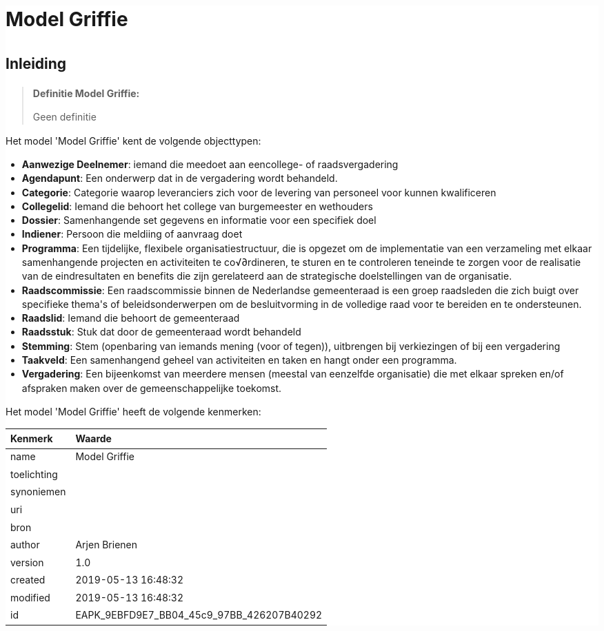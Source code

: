 # Model Griffie
## Inleiding
> **Definitie Model Griffie:** 
>
> Geen definitie

Het model 'Model Griffie' kent de volgende objecttypen:

* **Aanwezige Deelnemer**: iemand die meedoet aan eencollege- of raadsvergadering
* **Agendapunt**: Een onderwerp dat in de vergadering wordt behandeld.
* **Categorie**: Categorie waarop leveranciers zich voor de levering van personeel voor kunnen kwalificeren
* **Collegelid**: Iemand die behoort het college van burgemeester en wethouders
* **Dossier**: Samenhangende set gegevens en informatie voor een specifiek doel
* **Indiener**: Persoon die meldiing of aanvraag doet
* **Programma**: Een tijdelijke, flexibele organisatiestructuur, die is opgezet om de implementatie van een verzameling met elkaar samenhangende projecten en activiteiten te co√∂rdineren, te sturen en te controleren teneinde te zorgen voor de realisatie van de eindresultaten en benefits die zijn gerelateerd aan de strategische doelstellingen van de organisatie.
* **Raadscommissie**: Een raadscommissie binnen de Nederlandse gemeenteraad is een groep raadsleden die zich buigt over specifieke thema's of beleidsonderwerpen om de besluitvorming in de volledige raad voor te bereiden en te ondersteunen.
* **Raadslid**: Iemand die behoort de gemeenteraad
* **Raadsstuk**: Stuk dat door de gemeenteraad wordt behandeld
* **Stemming**: Stem (openbaring van iemands mening (voor of tegen)),  uitbrengen bij verkiezingen of bij een vergadering
* **Taakveld**: Een samenhangend geheel van activiteiten en taken en hangt onder een programma.
* **Vergadering**: Een bijeenkomst van meerdere mensen (meestal van eenzelfde organisatie) die met elkaar spreken en/of afspraken maken over de gemeenschappelijke toekomst.


Het model 'Model Griffie' heeft de volgende kenmerken:

| Kenmerk | Waarde |
| :--- | :------ |
| name | Model Griffie |
| toelichting |  |
| synoniemen |  |
| uri |  |
| bron |  |
| author | Arjen Brienen |
| version | 1.0 |
| created | 2019-05-13 16:48:32 |
| modified | 2019-05-13 16:48:32 |
| id | EAPK_9EBFD9E7_BB04_45c9_97BB_426207B40292 |
